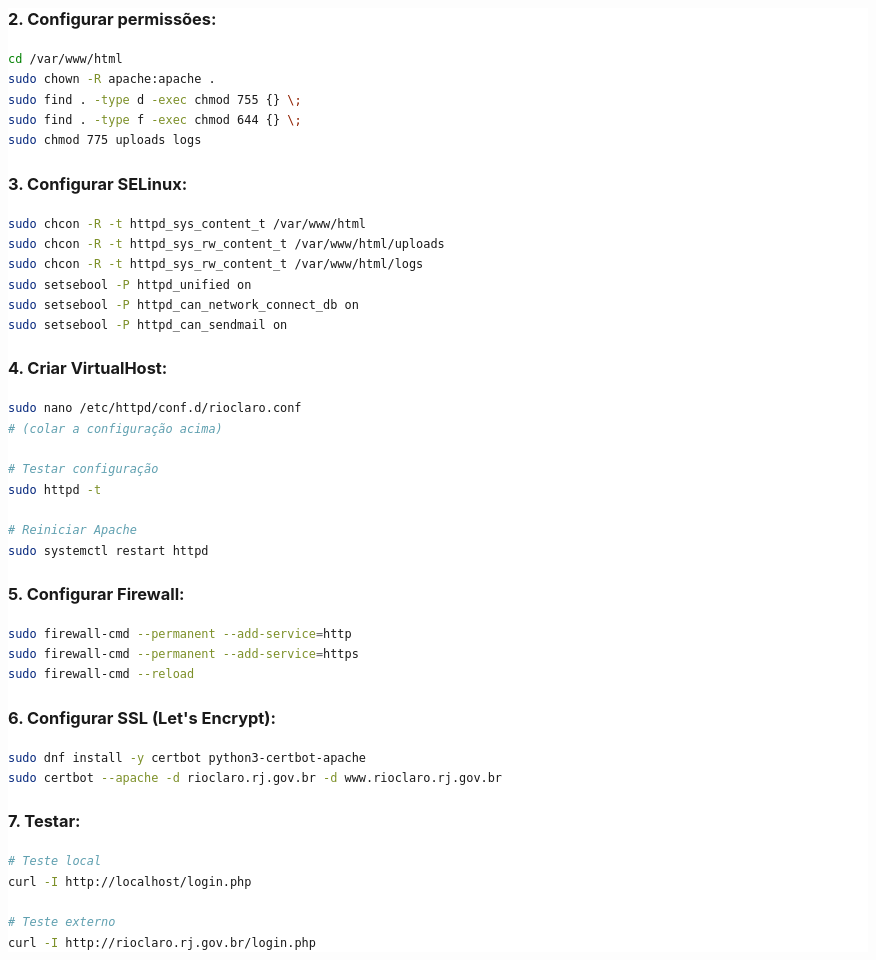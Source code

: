 ### 2. Configurar permissões:

```bash
cd /var/www/html
sudo chown -R apache:apache .
sudo find . -type d -exec chmod 755 {} \;
sudo find . -type f -exec chmod 644 {} \;
sudo chmod 775 uploads logs
```

### 3. Configurar SELinux:

```bash
sudo chcon -R -t httpd_sys_content_t /var/www/html
sudo chcon -R -t httpd_sys_rw_content_t /var/www/html/uploads
sudo chcon -R -t httpd_sys_rw_content_t /var/www/html/logs
sudo setsebool -P httpd_unified on
sudo setsebool -P httpd_can_network_connect_db on
sudo setsebool -P httpd_can_sendmail on
```

### 4. Criar VirtualHost:

```bash
sudo nano /etc/httpd/conf.d/rioclaro.conf
# (colar a configuração acima)

# Testar configuração
sudo httpd -t

# Reiniciar Apache
sudo systemctl restart httpd
```

### 5. Configurar Firewall:

```bash
sudo firewall-cmd --permanent --add-service=http
sudo firewall-cmd --permanent --add-service=https
sudo firewall-cmd --reload
```

### 6. Configurar SSL (Let's Encrypt):

```bash
sudo dnf install -y certbot python3-certbot-apache
sudo certbot --apache -d rioclaro.rj.gov.br -d www.rioclaro.rj.gov.br
```

### 7. Testar:

```bash
# Teste local
curl -I http://localhost/login.php

# Teste externo
curl -I http://rioclaro.rj.gov.br/login.php
```
